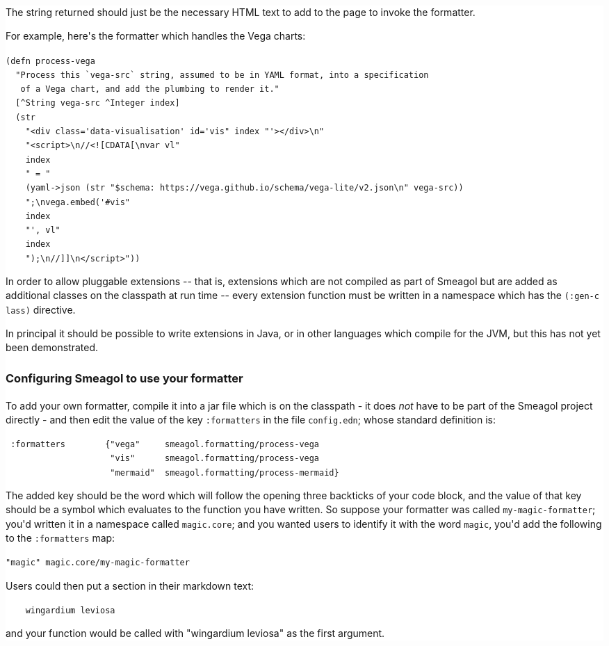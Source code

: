 The string returned should just be the necessary HTML text to add to the page to invoke the formatter.

For example, here's the formatter which handles the Vega charts:

    (defn process-vega
      "Process this `vega-src` string, assumed to be in YAML format, into a specification
       of a Vega chart, and add the plumbing to render it."
      [^String vega-src ^Integer index]
      (str
        "<div class='data-visualisation' id='vis" index "'></div>\n"
        "<script>\n//<![CDATA[\nvar vl"
        index
        " = "
        (yaml->json (str "$schema: https://vega.github.io/schema/vega-lite/v2.json\n" vega-src))
        ";\nvega.embed('#vis"
        index
        "', vl"
        index
        ");\n//]]\n</script>"))
				
In order to allow pluggable extensions -- that is, extensions which are not compiled as part of Smeagol but are added as additional classes on the classpath at run time -- every extension function must be written in a namespace which has the `(:gen-class)` directive.

In principal it should be possible to write extensions in Java, or in other languages which compile for the JVM, but this has not yet been demonstrated.

### Configuring Smeagol to use your formatter

To add your own formatter, compile it into a jar file which is on the classpath - it does *not* have to be part of the Smeagol project directly - and then edit the value of the key `:formatters` in the file `config.edn`; whose standard definition is:

     :formatters        {"vega"     smeagol.formatting/process-vega
                         "vis"      smeagol.formatting/process-vega
                         "mermaid"  smeagol.formatting/process-mermaid}

The added key should be the word which will follow the opening three backticks of your code block, and the value of that key should be a symbol which evaluates to the function you have written. So suppose your formatter was called `my-magic-formatter`; you'd written it in a namespace called `magic.core`; and you wanted users to identify it with the word `magic`, you'd add the following to the `:formatters` map:

    "magic" magic.core/my-magic-formatter

Users could then put a section in their markdown text:

```backticks magic
    wingardium leviosa
```

and your function would be called with "wingardium leviosa" as the first argument.
